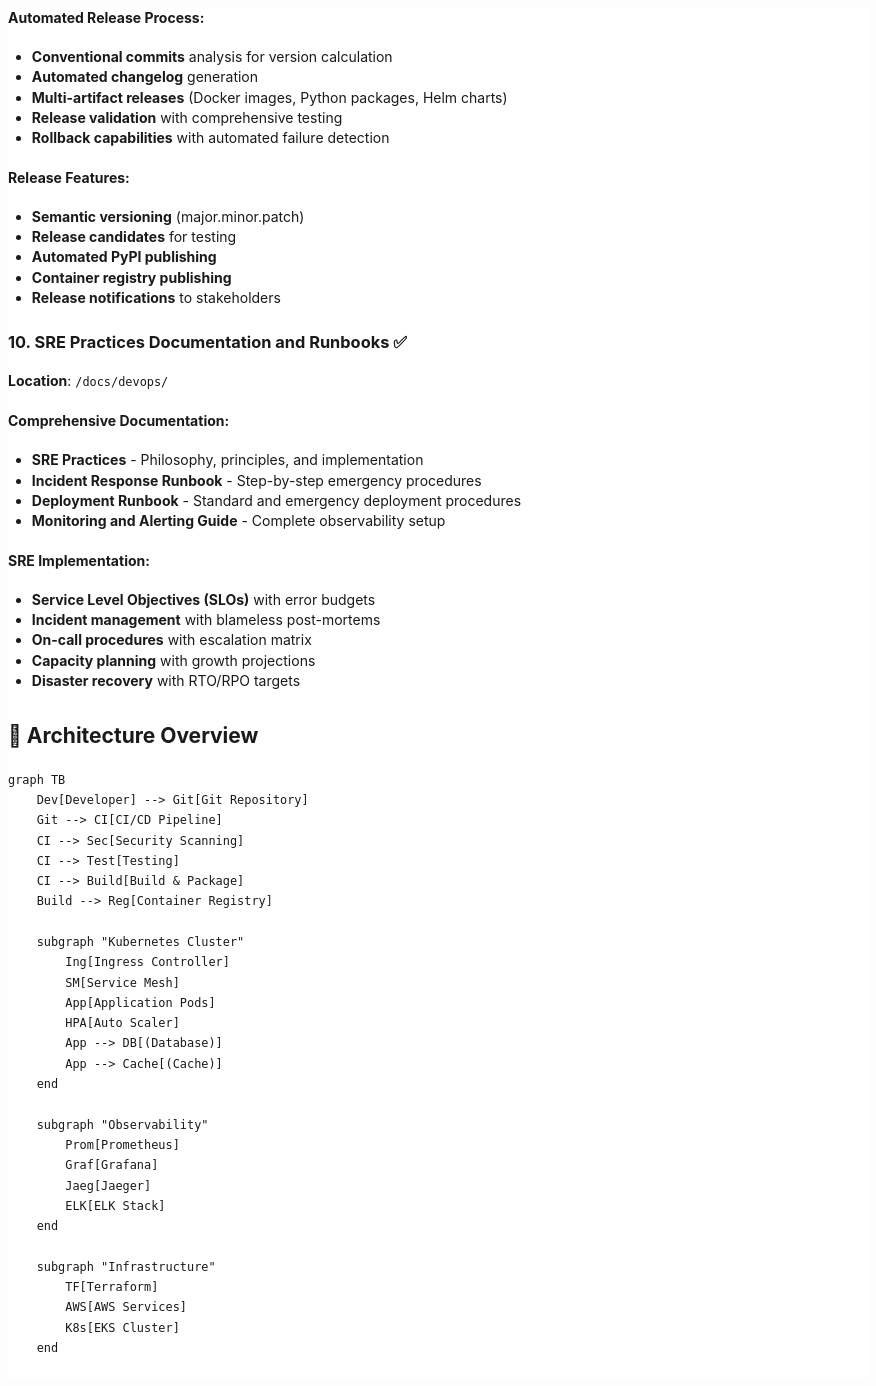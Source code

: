 #### Automated Release Process:
- **Conventional commits** analysis for version calculation
- **Automated changelog** generation
- **Multi-artifact releases** (Docker images, Python packages, Helm charts)
- **Release validation** with comprehensive testing
- **Rollback capabilities** with automated failure detection

#### Release Features:
- **Semantic versioning** (major.minor.patch)
- **Release candidates** for testing
- **Automated PyPI publishing**
- **Container registry publishing**
- **Release notifications** to stakeholders

### 10. SRE Practices Documentation and Runbooks ✅
**Location**: `/docs/devops/`

#### Comprehensive Documentation:
- **SRE Practices** - Philosophy, principles, and implementation
- **Incident Response Runbook** - Step-by-step emergency procedures
- **Deployment Runbook** - Standard and emergency deployment procedures
- **Monitoring and Alerting Guide** - Complete observability setup

#### SRE Implementation:
- **Service Level Objectives (SLOs)** with error budgets
- **Incident management** with blameless post-mortems
- **On-call procedures** with escalation matrix
- **Capacity planning** with growth projections
- **Disaster recovery** with RTO/RPO targets

## 🔧 Architecture Overview

```mermaid
graph TB
    Dev[Developer] --> Git[Git Repository]
    Git --> CI[CI/CD Pipeline]
    CI --> Sec[Security Scanning]
    CI --> Test[Testing]
    CI --> Build[Build & Package]
    Build --> Reg[Container Registry]
    
    subgraph "Kubernetes Cluster"
        Ing[Ingress Controller]
        SM[Service Mesh]
        App[Application Pods]
        HPA[Auto Scaler]
        App --> DB[(Database)]
        App --> Cache[(Cache)]
    end
    
    subgraph "Observability"
        Prom[Prometheus]
        Graf[Grafana]
        Jaeg[Jaeger]
        ELK[ELK Stack]
    end
    
    subgraph "Infrastructure"
        TF[Terraform]
        AWS[AWS Services]
        K8s[EKS Cluster]
    end
    
```